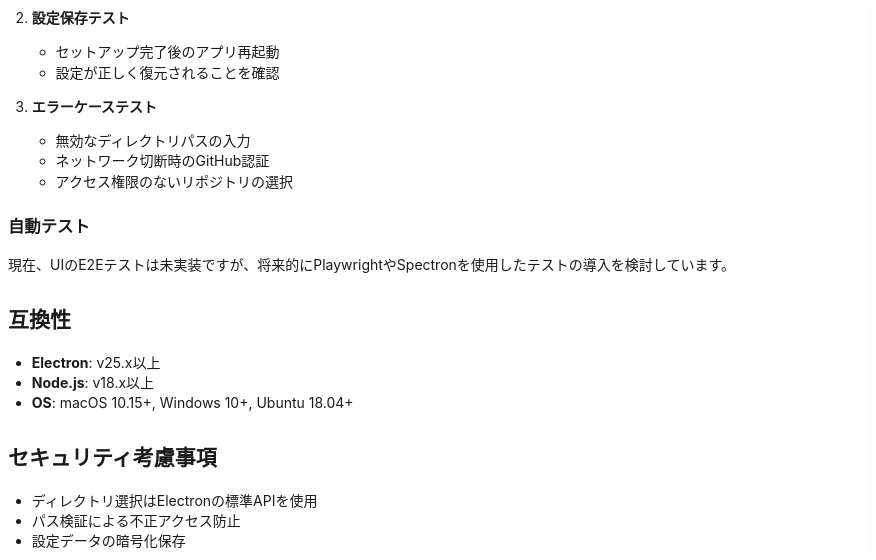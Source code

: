 2. **設定保存テスト**
   - セットアップ完了後のアプリ再起動
   - 設定が正しく復元されることを確認

3. **エラーケーステスト**
   - 無効なディレクトリパスの入力
   - ネットワーク切断時のGitHub認証
   - アクセス権限のないリポジトリの選択

### 自動テスト

現在、UIのE2Eテストは未実装ですが、将来的にPlaywrightやSpectronを使用したテストの導入を検討しています。

## 互換性

- **Electron**: v25.x以上
- **Node.js**: v18.x以上
- **OS**: macOS 10.15+, Windows 10+, Ubuntu 18.04+

## セキュリティ考慮事項

- ディレクトリ選択はElectronの標準APIを使用
- パス検証による不正アクセス防止
- 設定データの暗号化保存 